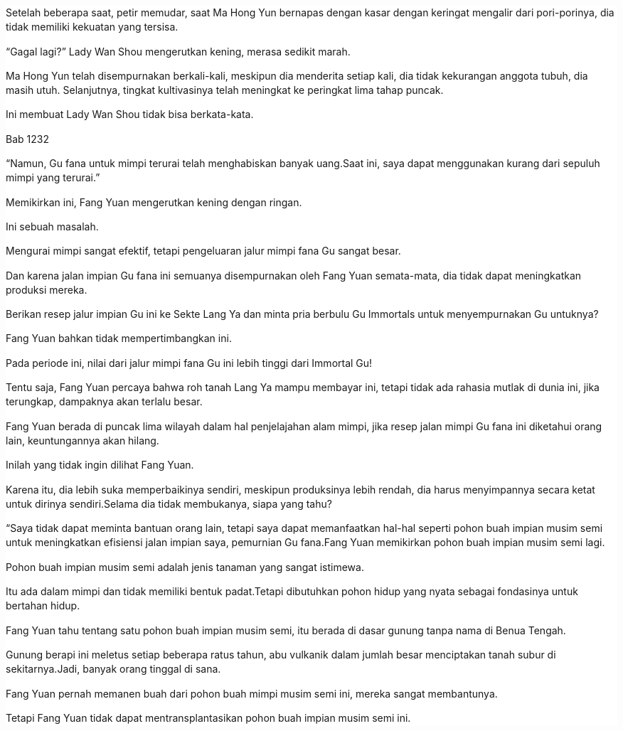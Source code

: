 Setelah beberapa saat, petir memudar, saat Ma Hong Yun bernapas dengan kasar dengan keringat mengalir dari pori-porinya, dia tidak memiliki kekuatan yang tersisa.

“Gagal lagi?” Lady Wan Shou mengerutkan kening, merasa sedikit marah.

Ma Hong Yun telah disempurnakan berkali-kali, meskipun dia menderita setiap kali, dia tidak kekurangan anggota tubuh, dia masih utuh. Selanjutnya, tingkat kultivasinya telah meningkat ke peringkat lima tahap puncak.

Ini membuat Lady Wan Shou tidak bisa berkata-kata.

Bab 1232

“Namun, Gu fana untuk mimpi terurai telah menghabiskan banyak uang.Saat ini, saya dapat menggunakan kurang dari sepuluh mimpi yang terurai.”

Memikirkan ini, Fang Yuan mengerutkan kening dengan ringan.

Ini sebuah masalah.

Mengurai mimpi sangat efektif, tetapi pengeluaran jalur mimpi fana Gu sangat besar.

Dan karena jalan impian Gu fana ini semuanya disempurnakan oleh Fang Yuan semata-mata, dia tidak dapat meningkatkan produksi mereka.

Berikan resep jalur impian Gu ini ke Sekte Lang Ya dan minta pria berbulu Gu Immortals untuk menyempurnakan Gu untuknya?

Fang Yuan bahkan tidak mempertimbangkan ini.

Pada periode ini, nilai dari jalur mimpi fana Gu ini lebih tinggi dari Immortal Gu!

Tentu saja, Fang Yuan percaya bahwa roh tanah Lang Ya mampu membayar ini, tetapi tidak ada rahasia mutlak di dunia ini, jika terungkap, dampaknya akan terlalu besar.

Fang Yuan berada di puncak lima wilayah dalam hal penjelajahan alam mimpi, jika resep jalan mimpi Gu fana ini diketahui orang lain, keuntungannya akan hilang.

Inilah yang tidak ingin dilihat Fang Yuan.

Karena itu, dia lebih suka memperbaikinya sendiri, meskipun produksinya lebih rendah, dia harus menyimpannya secara ketat untuk dirinya sendiri.Selama dia tidak membukanya, siapa yang tahu?

“Saya tidak dapat meminta bantuan orang lain, tetapi saya dapat memanfaatkan hal-hal seperti pohon buah impian musim semi untuk meningkatkan efisiensi jalan impian saya, pemurnian Gu fana.Fang Yuan memikirkan pohon buah impian musim semi lagi.

Pohon buah impian musim semi adalah jenis tanaman yang sangat istimewa.

Itu ada dalam mimpi dan tidak memiliki bentuk padat.Tetapi dibutuhkan pohon hidup yang nyata sebagai fondasinya untuk bertahan hidup.

Fang Yuan tahu tentang satu pohon buah impian musim semi, itu berada di dasar gunung tanpa nama di Benua Tengah.

Gunung berapi ini meletus setiap beberapa ratus tahun, abu vulkanik dalam jumlah besar menciptakan tanah subur di sekitarnya.Jadi, banyak orang tinggal di sana.

Fang Yuan pernah memanen buah dari pohon buah mimpi musim semi ini, mereka sangat membantunya.

Tetapi Fang Yuan tidak dapat mentransplantasikan pohon buah impian musim semi ini.
